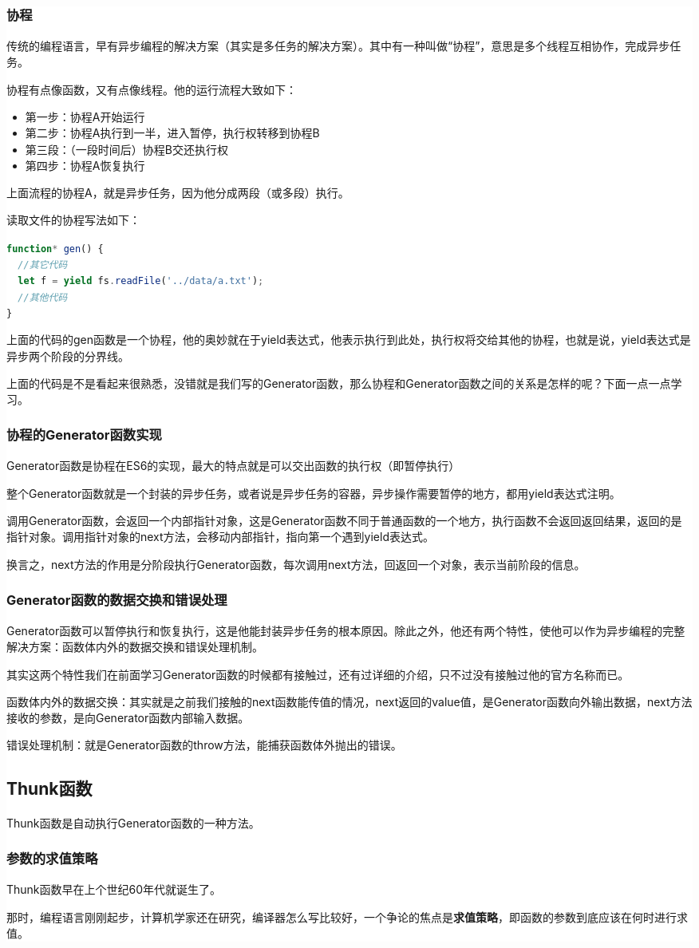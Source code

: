 ### 协程

传统的编程语言，早有异步编程的解决方案（其实是多任务的解决方案）。其中有一种叫做“协程”，意思是多个线程互相协作，完成异步任务。

协程有点像函数，又有点像线程。他的运行流程大致如下：

- 第一步：协程A开始运行
- 第二步：协程A执行到一半，进入暂停，执行权转移到协程B
- 第三段：（一段时间后）协程B交还执行权
- 第四步：协程A恢复执行

上面流程的协程A，就是异步任务，因为他分成两段（或多段）执行。

读取文件的协程写法如下：

```js
function* gen() {
  //其它代码
  let f = yield fs.readFile('../data/a.txt');
  //其他代码
}
```

上面的代码的gen函数是一个协程，他的奥妙就在于yield表达式，他表示执行到此处，执行权将交给其他的协程，也就是说，yield表达式是异步两个阶段的分界线。

上面的代码是不是看起来很熟悉，没错就是我们写的Generator函数，那么协程和Generator函数之间的关系是怎样的呢？下面一点一点学习。

### 协程的Generator函数实现

Generator函数是协程在ES6的实现，最大的特点就是可以交出函数的执行权（即暂停执行）

整个Generator函数就是一个封装的异步任务，或者说是异步任务的容器，异步操作需要暂停的地方，都用yield表达式注明。

调用Generator函数，会返回一个内部指针对象，这是Generator函数不同于普通函数的一个地方，执行函数不会返回返回结果，返回的是指针对象。调用指针对象的next方法，会移动内部指针，指向第一个遇到yield表达式。

换言之，next方法的作用是分阶段执行Generator函数，每次调用next方法，回返回一个对象，表示当前阶段的信息。

### Generator函数的数据交换和错误处理

Generator函数可以暂停执行和恢复执行，这是他能封装异步任务的根本原因。除此之外，他还有两个特性，使他可以作为异步编程的完整解决方案：函数体内外的数据交换和错误处理机制。

其实这两个特性我们在前面学习Generator函数的时候都有接触过，还有过详细的介绍，只不过没有接触过他的官方名称而已。

函数体内外的数据交换：其实就是之前我们接触的next函数能传值的情况，next返回的value值，是Generator函数向外输出数据，next方法接收的参数，是向Generator函数内部输入数据。

错误处理机制：就是Generator函数的throw方法，能捕获函数体外抛出的错误。

## Thunk函数

Thunk函数是自动执行Generator函数的一种方法。

### 参数的求值策略

Thunk函数早在上个世纪60年代就诞生了。

那时，编程语言刚刚起步，计算机学家还在研究，编译器怎么写比较好，一个争论的焦点是**求值策略**，即函数的参数到底应该在何时进行求值。
